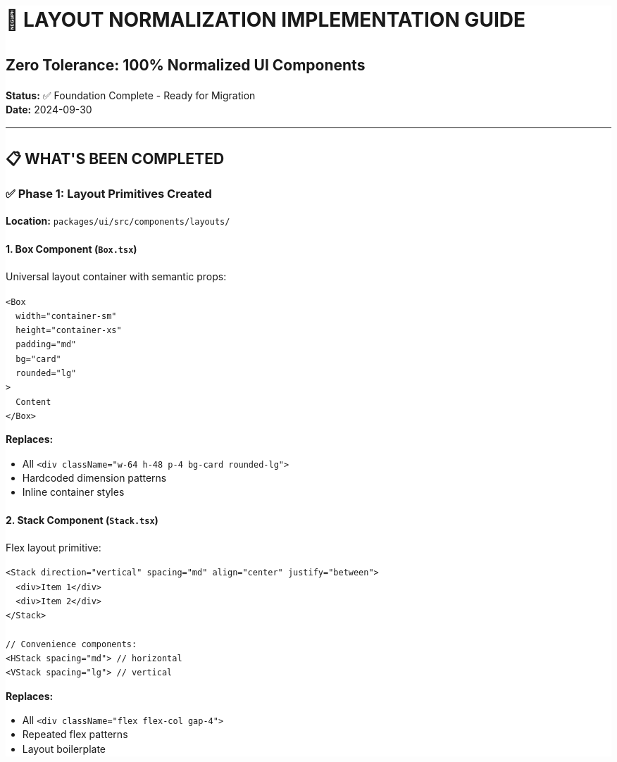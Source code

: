 # 🎯 LAYOUT NORMALIZATION IMPLEMENTATION GUIDE
## Zero Tolerance: 100% Normalized UI Components

**Status:** ✅ Foundation Complete - Ready for Migration  
**Date:** 2024-09-30

---

## 📋 WHAT'S BEEN COMPLETED

### ✅ Phase 1: Layout Primitives Created

**Location:** `packages/ui/src/components/layouts/`

#### 1. Box Component (`Box.tsx`)
Universal layout container with semantic props:
```tsx
<Box 
  width="container-sm" 
  height="container-xs" 
  padding="md" 
  bg="card" 
  rounded="lg"
>
  Content
</Box>
```

**Replaces:**
- All `<div className="w-64 h-48 p-4 bg-card rounded-lg">`
- Hardcoded dimension patterns
- Inline container styles

#### 2. Stack Component (`Stack.tsx`)
Flex layout primitive:
```tsx
<Stack direction="vertical" spacing="md" align="center" justify="between">
  <div>Item 1</div>
  <div>Item 2</div>
</Stack>

// Convenience components:
<HStack spacing="md"> // horizontal
<VStack spacing="lg"> // vertical
```

**Replaces:**
- All `<div className="flex flex-col gap-4">`
- Repeated flex patterns
- Layout boilerplate
